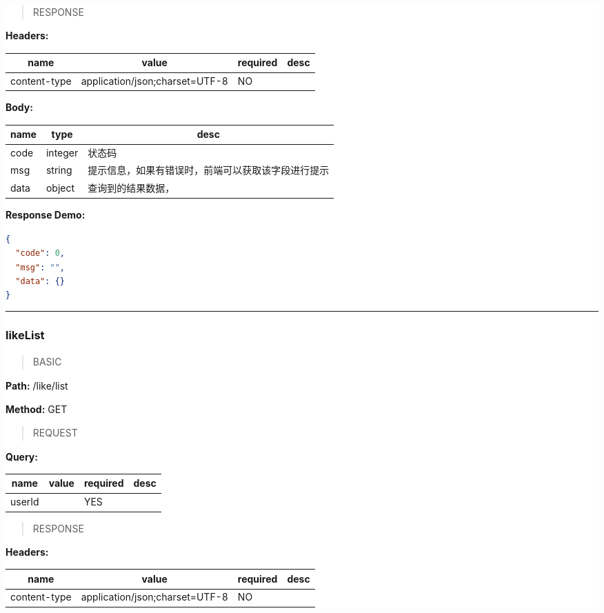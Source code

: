 

> RESPONSE

**Headers:**

| name | value | required | desc |
| ------------ | ------------ | ------------ | ------------ |
| content-type | application/json;charset=UTF-8 | NO |  |

**Body:**

| name | type | desc |
| ------------ | ------------ | ------------ |
| code | integer | 状态码 |
| msg | string | 提示信息，如果有错误时，前端可以获取该字段进行提示 |
| data | object | 查询到的结果数据， |

**Response Demo:**

```json
{
  "code": 0,
  "msg": "",
  "data": {}
}
```




---
### likeList

> BASIC

**Path:** /like/list

**Method:** GET

> REQUEST

**Query:**

| name | value | required | desc |
| ------------ | ------------ | ------------ | ------------ |
| userId |  | YES |  |



> RESPONSE

**Headers:**

| name | value | required | desc |
| ------------ | ------------ | ------------ | ------------ |
| content-type | application/json;charset=UTF-8 | NO |  |
